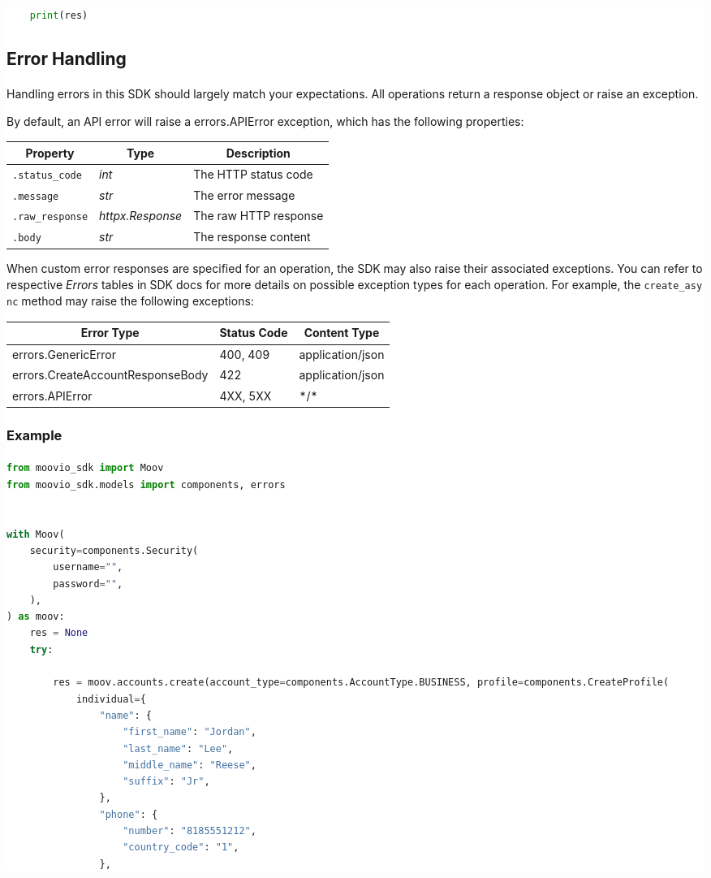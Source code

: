 ```python
    print(res)

```



## Error Handling

Handling errors in this SDK should largely match your expectations. All operations return a response object or raise an exception.

By default, an API error will raise a errors.APIError exception, which has the following properties:

| Property        | Type             | Description           |
|-----------------|------------------|-----------------------|
| `.status_code`  | *int*            | The HTTP status code  |
| `.message`      | *str*            | The error message     |
| `.raw_response` | *httpx.Response* | The raw HTTP response |
| `.body`         | *str*            | The response content  |

When custom error responses are specified for an operation, the SDK may also raise their associated exceptions. You can refer to respective *Errors* tables in SDK docs for more details on possible exception types for each operation. For example, the `create_async` method may raise the following exceptions:

| Error Type                       | Status Code | Content Type     |
| -------------------------------- | ----------- | ---------------- |
| errors.GenericError              | 400, 409    | application/json |
| errors.CreateAccountResponseBody | 422         | application/json |
| errors.APIError                  | 4XX, 5XX    | \*/\*            |

### Example

```python
from moovio_sdk import Moov
from moovio_sdk.models import components, errors


with Moov(
    security=components.Security(
        username="",
        password="",
    ),
) as moov:
    res = None
    try:

        res = moov.accounts.create(account_type=components.AccountType.BUSINESS, profile=components.CreateProfile(
            individual={
                "name": {
                    "first_name": "Jordan",
                    "last_name": "Lee",
                    "middle_name": "Reese",
                    "suffix": "Jr",
                },
                "phone": {
                    "number": "8185551212",
                    "country_code": "1",
                },
```